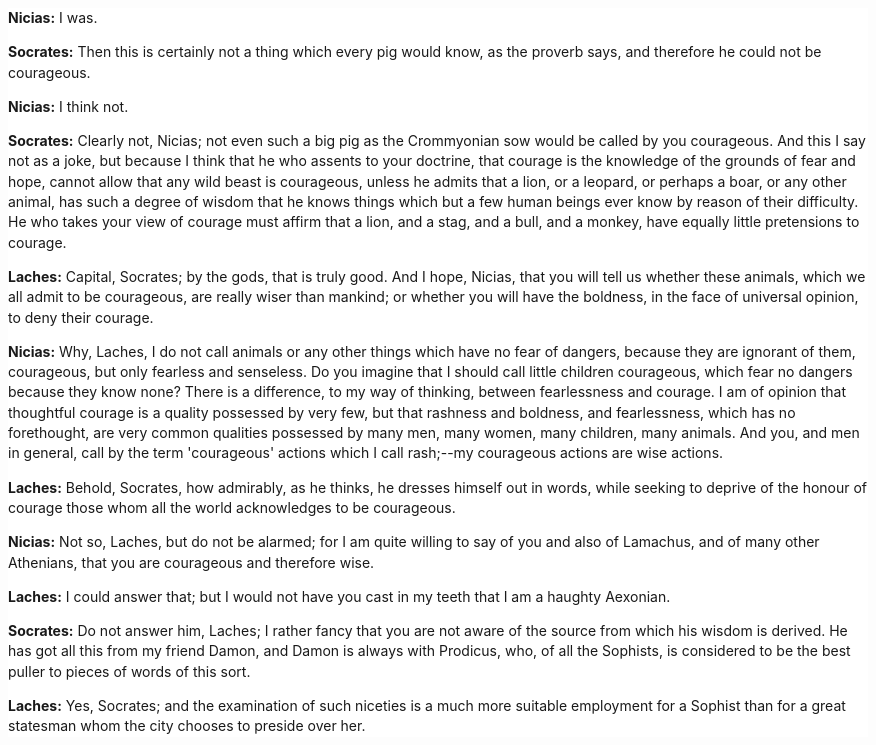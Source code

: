 **Nicias:** I was.

**Socrates:** Then this is certainly not a thing which every pig would know,
as the proverb says, and therefore he could not be courageous.

**Nicias:** I think not.

**Socrates:** Clearly not, Nicias; not even such a big pig as the
Crommyonian sow would be called by you courageous. And this I say not as
a joke, but because I think that he who assents to your doctrine, that
courage is the knowledge of the grounds of fear and hope, cannot allow
that any wild beast is courageous, unless he admits that a lion, or a
leopard, or perhaps a boar, or any other animal, has such a degree of
wisdom that he knows things which but a few human beings ever know
by reason of their difficulty. He who takes your view of courage must
affirm that a lion, and a stag, and a bull, and a monkey, have equally
little pretensions to courage.

**Laches:** Capital, Socrates; by the gods, that is truly good. And I hope,
Nicias, that you will tell us whether these animals, which we all admit
to be courageous, are really wiser than mankind; or whether you will
have the boldness, in the face of universal opinion, to deny their
courage.

**Nicias:** Why, Laches, I do not call animals or any other things which
have no fear of dangers, because they are ignorant of them, courageous,
but only fearless and senseless. Do you imagine that I should call
little children courageous, which fear no dangers because they know
none? There is a difference, to my way of thinking, between fearlessness
and courage. I am of opinion that thoughtful courage is a quality
possessed by very few, but that rashness and boldness, and fearlessness,
which has no forethought, are very common qualities possessed by many
men, many women, many children, many animals. And you, and men in
general, call by the term 'courageous' actions which I call rash;--my
courageous actions are wise actions.

**Laches:** Behold, Socrates, how admirably, as he thinks, he dresses
himself out in words, while seeking to deprive of the honour of courage
those whom all the world acknowledges to be courageous.

**Nicias:** Not so, Laches, but do not be alarmed; for I am quite willing to
say of you and also of Lamachus, and of many other Athenians, that you
are courageous and therefore wise.

**Laches:** I could answer that; but I would not have you cast in my teeth
that I am a haughty Aexonian.

**Socrates:** Do not answer him, Laches; I rather fancy that you are not
aware of the source from which his wisdom is derived. He has got all
this from my friend Damon, and Damon is always with Prodicus, who, of
all the Sophists, is considered to be the best puller to pieces of words
of this sort.

**Laches:** Yes, Socrates; and the examination of such niceties is a much
more suitable employment for a Sophist than for a great statesman whom
the city chooses to preside over her.
